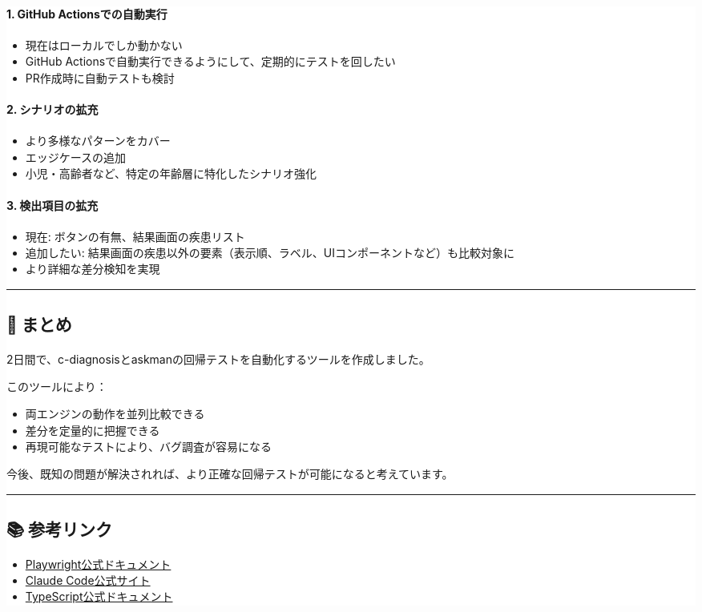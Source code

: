 #### 1. **GitHub Actionsでの自動実行**
- 現在はローカルでしか動かない
- GitHub Actionsで自動実行できるようにして、定期的にテストを回したい
- PR作成時に自動テストも検討

#### 2. **シナリオの拡充**
- より多様なパターンをカバー
- エッジケースの追加
- 小児・高齢者など、特定の年齢層に特化したシナリオ強化

#### 3. **検出項目の拡充**
- 現在: ボタンの有無、結果画面の疾患リスト
- 追加したい: 結果画面の疾患以外の要素（表示順、ラベル、UIコンポーネントなど）も比較対象に
- より詳細な差分検知を実現

---

## 🙏 まとめ

2日間で、c-diagnosisとaskmanの回帰テストを自動化するツールを作成しました。

このツールにより：
- 両エンジンの動作を並列比較できる
- 差分を定量的に把握できる
- 再現可能なテストにより、バグ調査が容易になる

今後、既知の問題が解決されれば、より正確な回帰テストが可能になると考えています。

---

## 📚 参考リンク

- [Playwright公式ドキュメント](https://playwright.dev/)
- [Claude Code公式サイト](https://claude.ai/claude-code)
- [TypeScript公式ドキュメント](https://www.typescriptlang.org/)

